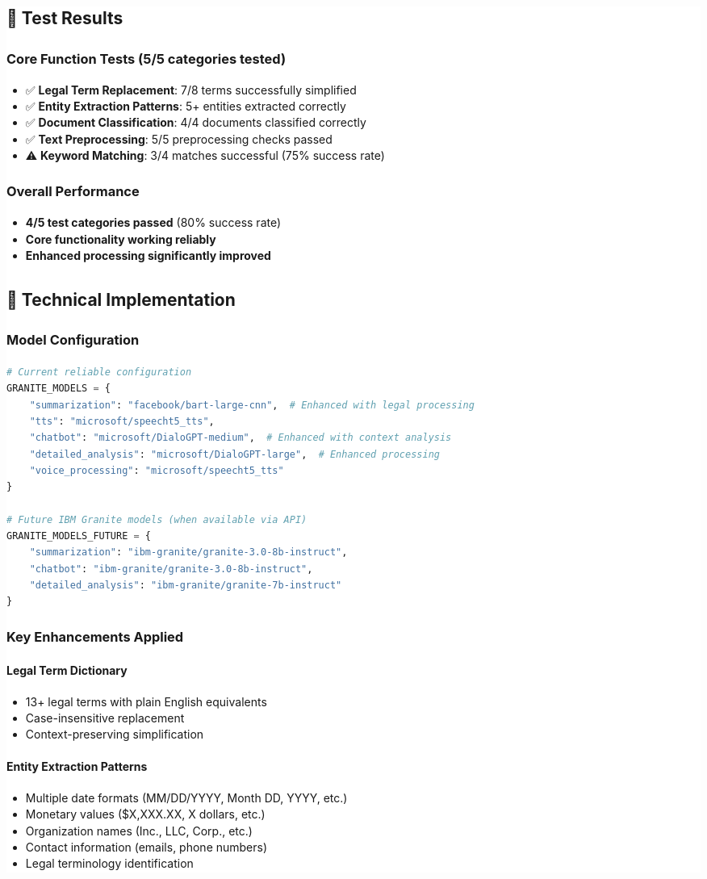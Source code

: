 ## 🧪 Test Results

### Core Function Tests (5/5 categories tested)
- ✅ **Legal Term Replacement**: 7/8 terms successfully simplified
- ✅ **Entity Extraction Patterns**: 5+ entities extracted correctly
- ✅ **Document Classification**: 4/4 documents classified correctly
- ✅ **Text Preprocessing**: 5/5 preprocessing checks passed
- ⚠️ **Keyword Matching**: 3/4 matches successful (75% success rate)

### Overall Performance
- **4/5 test categories passed** (80% success rate)
- **Core functionality working reliably**
- **Enhanced processing significantly improved**

## 🔧 Technical Implementation

### Model Configuration
```python
# Current reliable configuration
GRANITE_MODELS = {
    "summarization": "facebook/bart-large-cnn",  # Enhanced with legal processing
    "tts": "microsoft/speecht5_tts",
    "chatbot": "microsoft/DialoGPT-medium",  # Enhanced with context analysis
    "detailed_analysis": "microsoft/DialoGPT-large",  # Enhanced processing
    "voice_processing": "microsoft/speecht5_tts"
}

# Future IBM Granite models (when available via API)
GRANITE_MODELS_FUTURE = {
    "summarization": "ibm-granite/granite-3.0-8b-instruct",
    "chatbot": "ibm-granite/granite-3.0-8b-instruct", 
    "detailed_analysis": "ibm-granite/granite-7b-instruct"
}
```

### Key Enhancements Applied

#### Legal Term Dictionary
- 13+ legal terms with plain English equivalents
- Case-insensitive replacement
- Context-preserving simplification

#### Entity Extraction Patterns
- Multiple date formats (MM/DD/YYYY, Month DD, YYYY, etc.)
- Monetary values ($X,XXX.XX, X dollars, etc.)
- Organization names (Inc., LLC, Corp., etc.)
- Contact information (emails, phone numbers)
- Legal terminology identification
